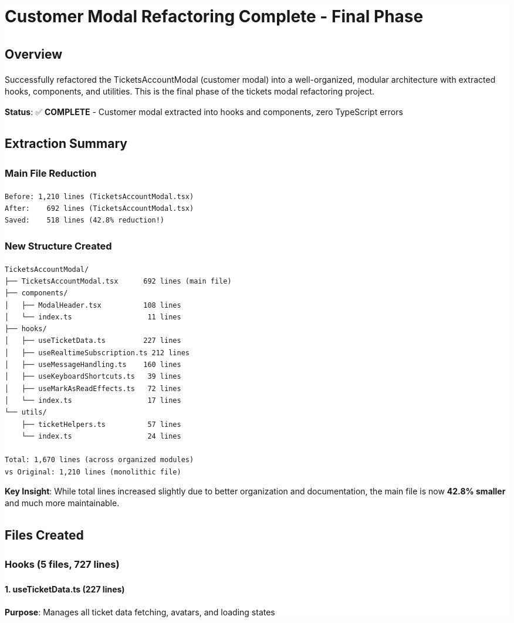 # Customer Modal Refactoring Complete - Final Phase

## Overview
Successfully refactored the TicketsAccountModal (customer modal) into a well-organized, modular architecture with extracted hooks, components, and utilities. This is the final phase of the tickets modal refactoring project.

**Status**: ✅ **COMPLETE** - Customer modal extracted into hooks and components, zero TypeScript errors

## Extraction Summary

### Main File Reduction
```
Before: 1,210 lines (TicketsAccountModal.tsx)
After:    692 lines (TicketsAccountModal.tsx)
Saved:    518 lines (42.8% reduction!)
```

### New Structure Created
```
TicketsAccountModal/
├── TicketsAccountModal.tsx      692 lines (main file)
├── components/
│   ├── ModalHeader.tsx          108 lines
│   └── index.ts                  11 lines
├── hooks/
│   ├── useTicketData.ts         227 lines
│   ├── useRealtimeSubscription.ts 212 lines
│   ├── useMessageHandling.ts    160 lines
│   ├── useKeyboardShortcuts.ts   39 lines
│   ├── useMarkAsReadEffects.ts   72 lines
│   └── index.ts                  17 lines
└── utils/
    ├── ticketHelpers.ts          57 lines
    └── index.ts                  24 lines

Total: 1,670 lines (across organized modules)
vs Original: 1,210 lines (monolithic file)
```

**Key Insight**: While total lines increased slightly due to better organization and documentation, the main file is now **42.8% smaller** and much more maintainable.

## Files Created

### Hooks (5 files, 727 lines)

#### 1. useTicketData.ts (227 lines)
**Purpose**: Manages all ticket data fetching, avatars, and loading states
